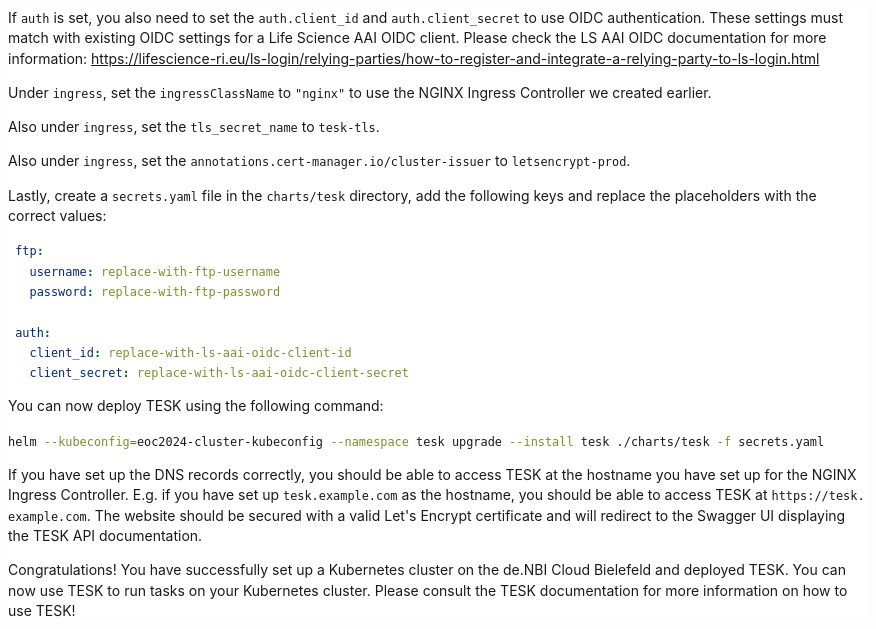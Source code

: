 If `auth` is set, you also need to set the `auth.client_id` and `auth.client_secret` to use OIDC authentication. These settings must match with existing OIDC settings for a Life Science AAI OIDC client.
Please check the LS AAI OIDC documentation for more information: https://lifescience-ri.eu/ls-login/relying-parties/how-to-register-and-integrate-a-relying-party-to-ls-login.html

Under `ingress`, set the `ingressClassName` to `"nginx"` to use the NGINX Ingress Controller we created earlier.

Also under `ingress`, set the `tls_secret_name` to `tesk-tls`.

Also under `ingress`, set the `annotations.cert-manager.io/cluster-issuer` to `letsencrypt-prod`.

Lastly, create a `secrets.yaml` file in the `charts/tesk` directory, add the following keys and replace the placeholders with the correct values:

```yaml
 ftp:
   username: replace-with-ftp-username
   password: replace-with-ftp-password

 auth:
   client_id: replace-with-ls-aai-oidc-client-id
   client_secret: replace-with-ls-aai-oidc-client-secret

```
You can now deploy TESK using the following command:

```bash
helm --kubeconfig=eoc2024-cluster-kubeconfig --namespace tesk upgrade --install tesk ./charts/tesk -f secrets.yaml
```
If you have set up the DNS records correctly, you should be able to access TESK at the hostname you have set up for the NGINX Ingress Controller. E.g. if you have set up `tesk.example.com` as the hostname, you should be able to access TESK at `https://tesk.example.com`. The website should be secured with a valid Let's Encrypt certificate and will redirect to the Swagger UI displaying the TESK API documentation.

Congratulations! You have successfully set up a Kubernetes cluster on the de.NBI Cloud Bielefeld and deployed TESK. You can now use TESK to run tasks on your Kubernetes cluster. Please consult the TESK documentation for more information on how to use TESK!